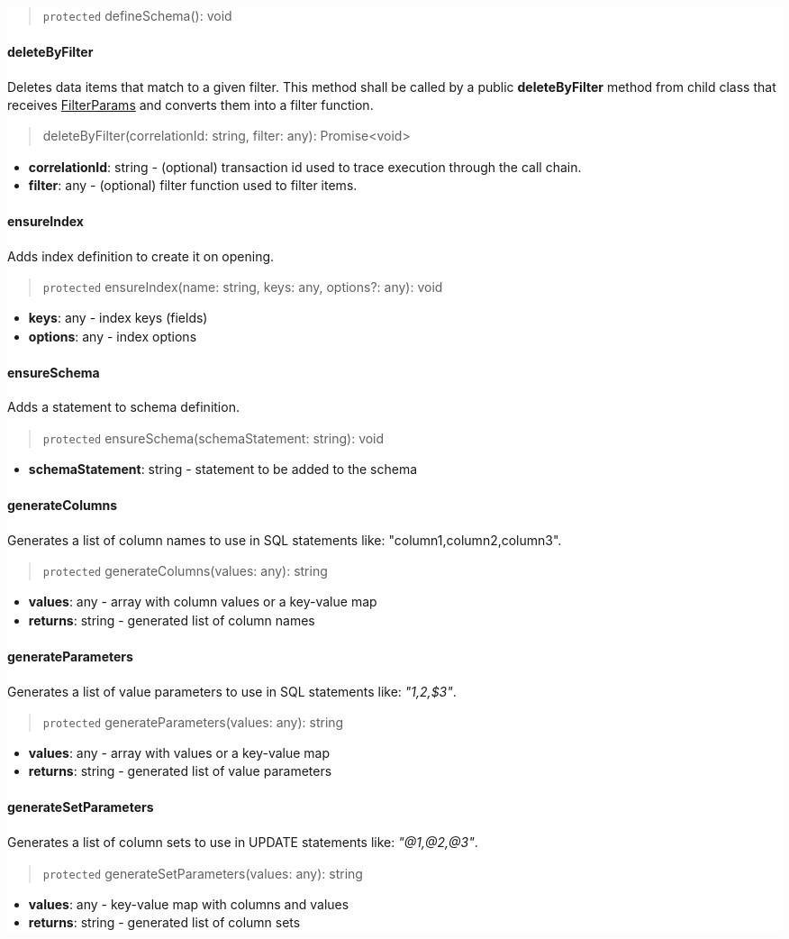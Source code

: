 > `protected` defineSchema(): void


#### deleteByFilter
Deletes data items that match to a given filter.
This method shall be called by a public **deleteByFilter** method from child class that
receives [FilterParams](../../../commons/data/filter_params) and converts them into a filter function.

> deleteByFilter(correlationId: string, filter: any): Promise\<void\>

- **correlationId**: string - (optional) transaction id used to trace execution through the call chain.
- **filter**: any - (optional) filter function used to filter items.


#### ensureIndex
Adds index definition to create it on opening.

> `protected` ensureIndex(name: string, keys: any, options?: any): void

- **keys**: any - index keys (fields)
- **options**: any - index options


#### ensureSchema
Adds a statement to schema definition.

> `protected` ensureSchema(schemaStatement: string): void

- **schemaStatement**: string - statement to be added to the schema


#### generateColumns
Generates a list of column names to use in SQL statements like: "column1,column2,column3".

> `protected` generateColumns(values: any): string

- **values**: any - array with column values or a key-value map
- **returns**: string - generated list of column names 


#### generateParameters
Generates a list of value parameters to use in SQL statements like: *"$1,$2,$3"*.

> `protected` generateParameters(values: any): string

- **values**: any - array with values or a key-value map
- **returns**: string - generated list of value parameters


#### generateSetParameters
Generates a list of column sets to use in UPDATE statements like: *"@1,@2,@3"*.

> `protected` generateSetParameters(values: any): string

- **values**: any - key-value map with columns and values
- **returns**: string - generated list of column sets

